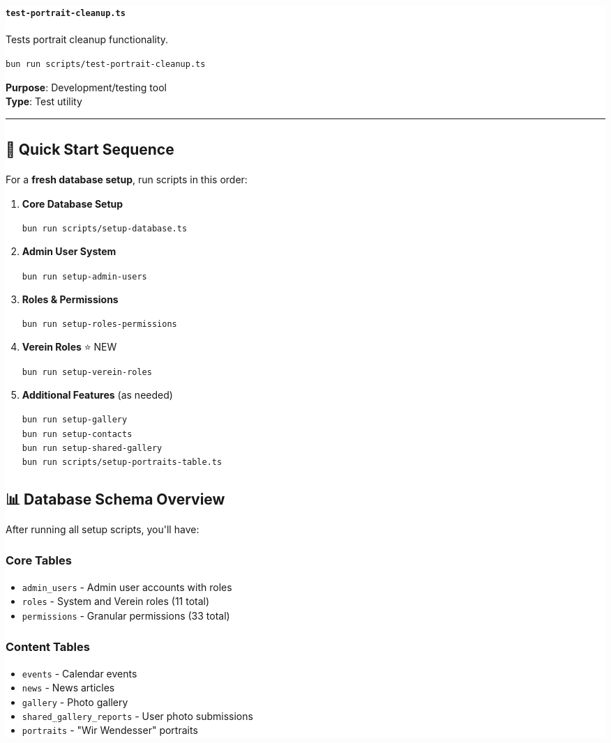 
#### `test-portrait-cleanup.ts`
Tests portrait cleanup functionality.
```bash
bun run scripts/test-portrait-cleanup.ts
```
**Purpose**: Development/testing tool  
**Type**: Test utility

---

## 🚀 Quick Start Sequence

For a **fresh database setup**, run scripts in this order:

1. **Core Database Setup**
   ```bash
   bun run scripts/setup-database.ts
   ```

2. **Admin User System**
   ```bash
   bun run setup-admin-users
   ```

3. **Roles & Permissions**
   ```bash
   bun run setup-roles-permissions
   ```

4. **Verein Roles** ⭐ NEW
   ```bash
   bun run setup-verein-roles
   ```

5. **Additional Features** (as needed)
   ```bash
   bun run setup-gallery
   bun run setup-contacts
   bun run setup-shared-gallery
   bun run scripts/setup-portraits-table.ts
   ```

## 📊 Database Schema Overview

After running all setup scripts, you'll have:

### Core Tables
- `admin_users` - Admin user accounts with roles
- `roles` - System and Verein roles (11 total)
- `permissions` - Granular permissions (33 total)

### Content Tables
- `events` - Calendar events
- `news` - News articles
- `gallery` - Photo gallery
- `shared_gallery_reports` - User photo submissions
- `portraits` - "Wir Wendesser" portraits
